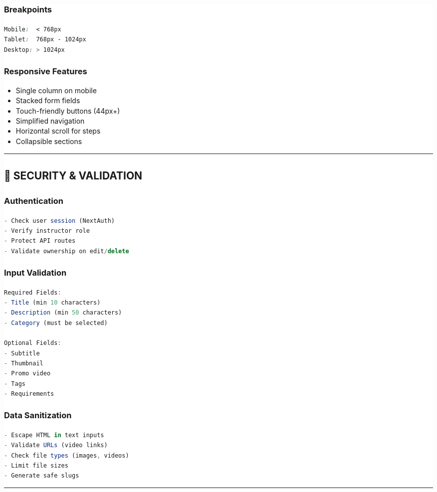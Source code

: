 ### **Breakpoints**

```css
Mobile:  < 768px
Tablet:  768px - 1024px
Desktop: > 1024px
```

### **Responsive Features**

- Single column on mobile
- Stacked form fields
- Touch-friendly buttons (44px+)
- Simplified navigation
- Horizontal scroll for steps
- Collapsible sections

---

## 🔐 SECURITY & VALIDATION

### **Authentication**

```typescript
- Check user session (NextAuth)
- Verify instructor role
- Protect API routes
- Validate ownership on edit/delete
```

### **Input Validation**

```typescript
Required Fields:
- Title (min 10 characters)
- Description (min 50 characters)
- Category (must be selected)

Optional Fields:
- Subtitle
- Thumbnail
- Promo video
- Tags
- Requirements
```

### **Data Sanitization**

```typescript
- Escape HTML in text inputs
- Validate URLs (video links)
- Check file types (images, videos)
- Limit file sizes
- Generate safe slugs
```

---